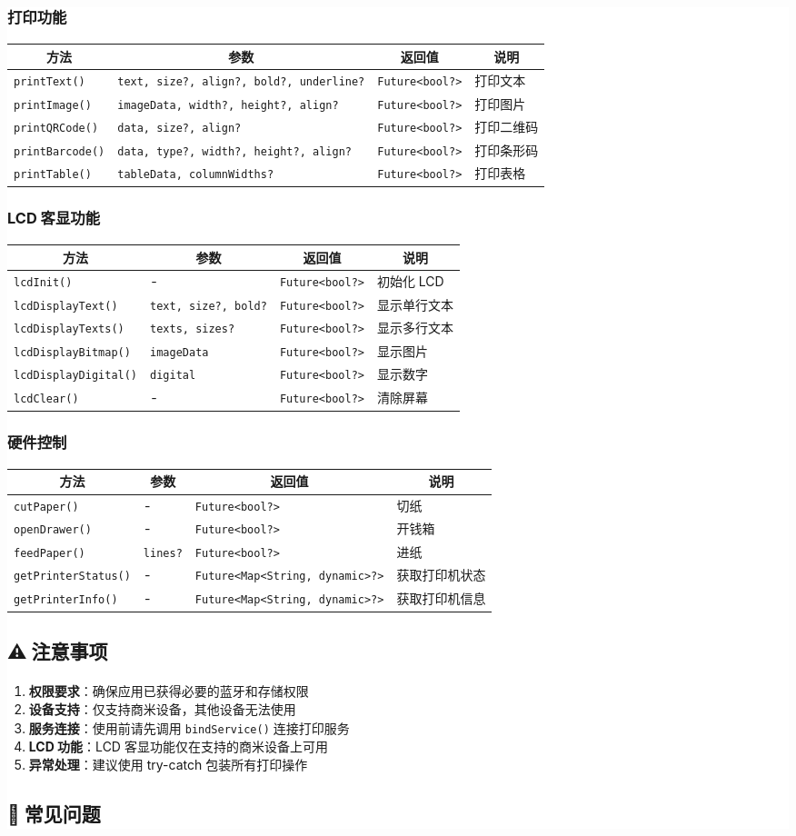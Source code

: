 ### 打印功能

| 方法 | 参数 | 返回值 | 说明 |
|------|------|--------|------|
| `printText()` | `text, size?, align?, bold?, underline?` | `Future<bool?>` | 打印文本 |
| `printImage()` | `imageData, width?, height?, align?` | `Future<bool?>` | 打印图片 |
| `printQRCode()` | `data, size?, align?` | `Future<bool?>` | 打印二维码 |
| `printBarcode()` | `data, type?, width?, height?, align?` | `Future<bool?>` | 打印条形码 |
| `printTable()` | `tableData, columnWidths?` | `Future<bool?>` | 打印表格 |

### LCD 客显功能

| 方法 | 参数 | 返回值 | 说明 |
|------|------|--------|------|
| `lcdInit()` | - | `Future<bool?>` | 初始化 LCD |
| `lcdDisplayText()` | `text, size?, bold?` | `Future<bool?>` | 显示单行文本 |
| `lcdDisplayTexts()` | `texts, sizes?` | `Future<bool?>` | 显示多行文本 |
| `lcdDisplayBitmap()` | `imageData` | `Future<bool?>` | 显示图片 |
| `lcdDisplayDigital()` | `digital` | `Future<bool?>` | 显示数字 |
| `lcdClear()` | - | `Future<bool?>` | 清除屏幕 |

### 硬件控制

| 方法 | 参数 | 返回值 | 说明 |
|------|------|--------|------|
| `cutPaper()` | - | `Future<bool?>` | 切纸 |
| `openDrawer()` | - | `Future<bool?>` | 开钱箱 |
| `feedPaper()` | `lines?` | `Future<bool?>` | 进纸 |
| `getPrinterStatus()` | - | `Future<Map<String, dynamic>?>` | 获取打印机状态 |
| `getPrinterInfo()` | - | `Future<Map<String, dynamic>?>` | 获取打印机信息 |

## ⚠️ 注意事项

1. **权限要求**：确保应用已获得必要的蓝牙和存储权限
2. **设备支持**：仅支持商米设备，其他设备无法使用
3. **服务连接**：使用前请先调用 `bindService()` 连接打印服务
4. **LCD 功能**：LCD 客显功能仅在支持的商米设备上可用
5. **异常处理**：建议使用 try-catch 包装所有打印操作

## 🐛 常见问题
